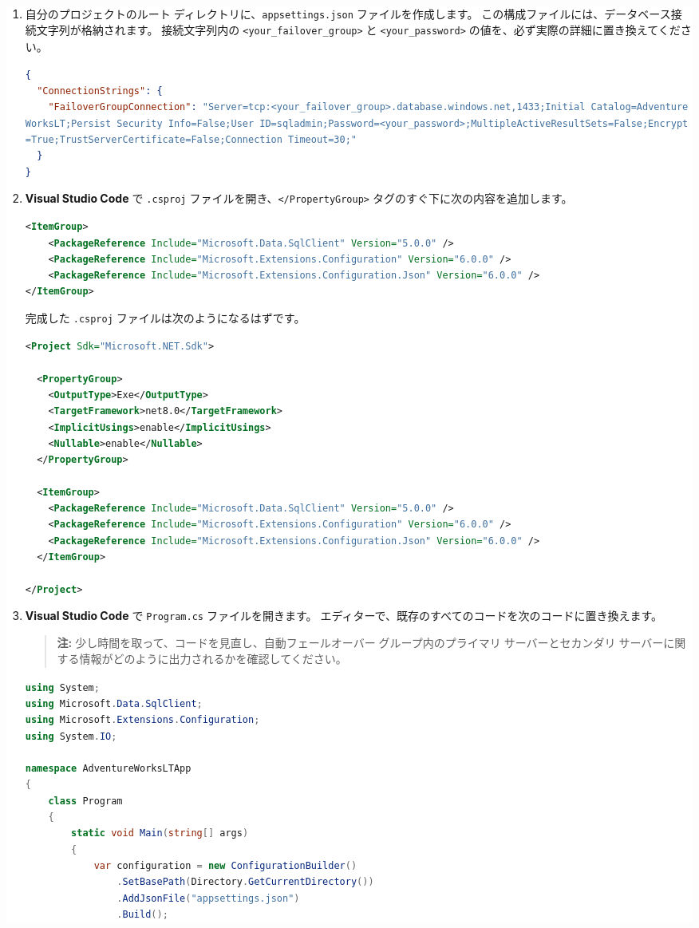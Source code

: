 1. 自分のプロジェクトのルート ディレクトリに、`appsettings.json` ファイルを作成します。 この構成ファイルには、データベース接続文字列が格納されます。 接続文字列内の `<your_failover_group>` と `<your_password>` の値を、必ず実際の詳細に置き換えてください。

    ```json
    {
      "ConnectionStrings": {
        "FailoverGroupConnection": "Server=tcp:<your_failover_group>.database.windows.net,1433;Initial Catalog=AdventureWorksLT;Persist Security Info=False;User ID=sqladmin;Password=<your_password>;MultipleActiveResultSets=False;Encrypt=True;TrustServerCertificate=False;Connection Timeout=30;"
      }
    }
    ```

1. **Visual Studio Code** で `.csproj` ファイルを開き、`</PropertyGroup>` タグのすぐ下に次の内容を追加します。

    ```xml
    <ItemGroup>
        <PackageReference Include="Microsoft.Data.SqlClient" Version="5.0.0" />
        <PackageReference Include="Microsoft.Extensions.Configuration" Version="6.0.0" />
        <PackageReference Include="Microsoft.Extensions.Configuration.Json" Version="6.0.0" />
    </ItemGroup>
    ```

    完成した `.csproj` ファイルは次のようになるはずです。

    ```xml
    <Project Sdk="Microsoft.NET.Sdk">

      <PropertyGroup>
        <OutputType>Exe</OutputType>
        <TargetFramework>net8.0</TargetFramework>
        <ImplicitUsings>enable</ImplicitUsings>
        <Nullable>enable</Nullable>
      </PropertyGroup>
    
      <ItemGroup>
        <PackageReference Include="Microsoft.Data.SqlClient" Version="5.0.0" />
        <PackageReference Include="Microsoft.Extensions.Configuration" Version="6.0.0" />
        <PackageReference Include="Microsoft.Extensions.Configuration.Json" Version="6.0.0" />
      </ItemGroup>
    
    </Project>
    ```

1. **Visual Studio Code** で `Program.cs` ファイルを開きます。 エディターで、既存のすべてのコードを次のコードに置き換えます。

    > **注:** 少し時間を取って、コードを見直し、自動フェールオーバー グループ内のプライマリ サーバーとセカンダリ サーバーに関する情報がどのように出力されるかを確認してください。

    ```csharp
    using System;
    using Microsoft.Data.SqlClient;
    using Microsoft.Extensions.Configuration;
    using System.IO;
    
    namespace AdventureWorksLTApp
    {
        class Program
        {
            static void Main(string[] args)
            {
                var configuration = new ConfigurationBuilder()
                    .SetBasePath(Directory.GetCurrentDirectory())
                    .AddJsonFile("appsettings.json")
                    .Build();
    